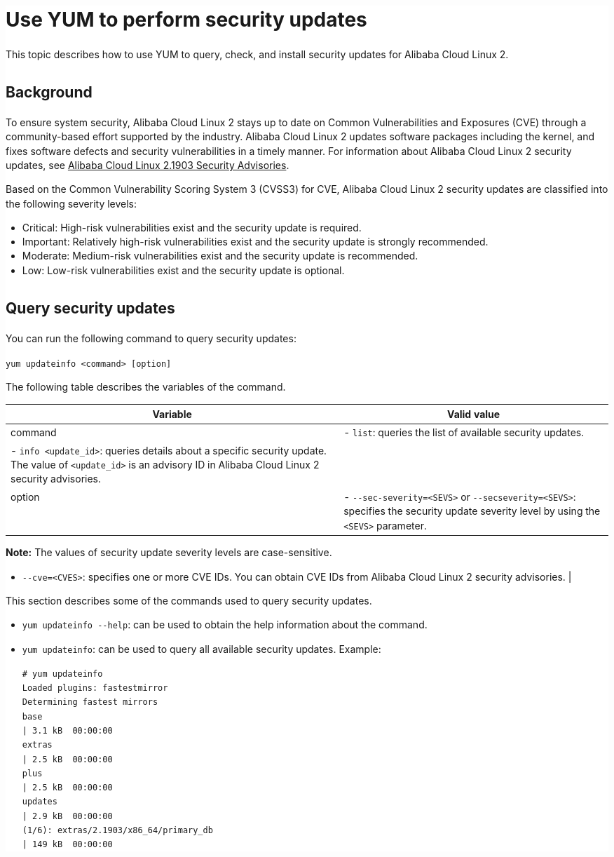# Use YUM to perform security updates

This topic describes how to use YUM to query, check, and install security updates for Alibaba Cloud Linux 2.

## Background

To ensure system security, Alibaba Cloud Linux 2 stays up to date on Common Vulnerabilities and Exposures \(CVE\) through a community-based effort supported by the industry. Alibaba Cloud Linux 2 updates software packages including the kernel, and fixes software defects and security vulnerabilities in a timely manner. For information about Alibaba Cloud Linux 2 security updates, see [Alibaba Cloud Linux 2.1903 Security Advisories](http://mirrors.aliyun.com/alinux/cve/alinux2.xml).

Based on the Common Vulnerability Scoring System 3 \(CVSS3\) for CVE, Alibaba Cloud Linux 2 security updates are classified into the following severity levels:

-   Critical: High-risk vulnerabilities exist and the security update is required.
-   Important: Relatively high-risk vulnerabilities exist and the security update is strongly recommended.
-   Moderate: Medium-risk vulnerabilities exist and the security update is recommended.
-   Low: Low-risk vulnerabilities exist and the security update is optional.

## Query security updates

You can run the following command to query security updates:

```
yum updateinfo <command> [option]
```

The following table describes the variables of the command.

|Variable|Valid value|
|--------|-----------|
|command|-   `list`: queries the list of available security updates.
-   `info <update_id>`: queries details about a specific security update. The value of `<update_id>` is an advisory ID in Alibaba Cloud Linux 2 security advisories. |
|option|-   `--sec-severity=<SEVS>` or `--secseverity=<SEVS>`: specifies the security update severity level by using the `<SEVS>` parameter.

**Note:** The values of security update severity levels are case-sensitive.

-   `--cve=<CVES>`: specifies one or more CVE IDs. You can obtain CVE IDs from Alibaba Cloud Linux 2 security advisories. |

This section describes some of the commands used to query security updates.

-   `yum updateinfo --help`: can be used to obtain the help information about the command.
-   `yum updateinfo`: can be used to query all available security updates. Example:

    ```
    # yum updateinfo
    Loaded plugins: fastestmirror
    Determining fastest mirrors
    base                                                                                                                                                  | 3.1 kB  00:00:00
    extras                                                                                                                                                | 2.5 kB  00:00:00
    plus                                                                                                                                                  | 2.5 kB  00:00:00
    updates                                                                                                                                               | 2.9 kB  00:00:00
    (1/6): extras/2.1903/x86_64/primary_db                                                                                                                | 149 kB  00:00:00